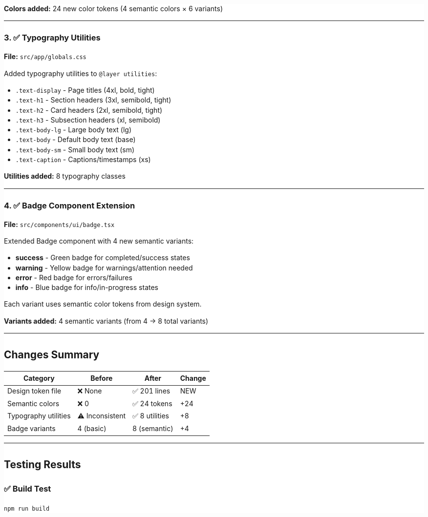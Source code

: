 **Colors added:** 24 new color tokens (4 semantic colors × 6 variants)

---

### 3. ✅ Typography Utilities
**File:** `src/app/globals.css`

Added typography utilities to `@layer utilities`:
- `.text-display` - Page titles (4xl, bold, tight)
- `.text-h1` - Section headers (3xl, semibold, tight)
- `.text-h2` - Card headers (2xl, semibold, tight)
- `.text-h3` - Subsection headers (xl, semibold)
- `.text-body-lg` - Large body text (lg)
- `.text-body` - Default body text (base)
- `.text-body-sm` - Small body text (sm)
- `.text-caption` - Captions/timestamps (xs)

**Utilities added:** 8 typography classes

---

### 4. ✅ Badge Component Extension
**File:** `src/components/ui/badge.tsx`

Extended Badge component with 4 new semantic variants:
- **success** - Green badge for completed/success states
- **warning** - Yellow badge for warnings/attention needed
- **error** - Red badge for errors/failures
- **info** - Blue badge for info/in-progress states

Each variant uses semantic color tokens from design system.

**Variants added:** 4 semantic variants (from 4 → 8 total variants)

---

## Changes Summary

| Category | Before | After | Change |
|----------|--------|-------|--------|
| Design token file | ❌ None | ✅ 201 lines | NEW |
| Semantic colors | ❌ 0 | ✅ 24 tokens | +24 |
| Typography utilities | ⚠️ Inconsistent | ✅ 8 utilities | +8 |
| Badge variants | 4 (basic) | 8 (semantic) | +4 |

---

## Testing Results

### ✅ Build Test
```bash
npm run build
```
